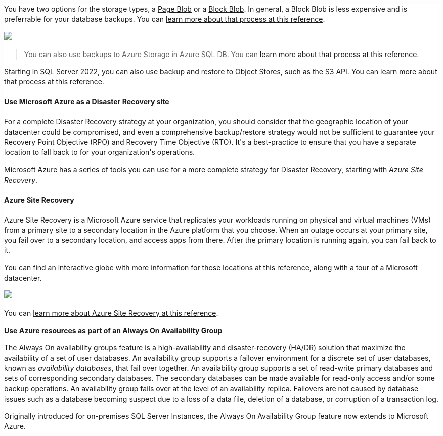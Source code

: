 You have two options for the storage types, a <a href="https://azure.microsoft.com/pricing/details/storage/page-blobs/">Page Blob</a> or a <a href="https://azure.microsoft.com/pricing/details/storage/blobs/">Block Blob</a>. In general, a Block Blob is less expensive and is preferrable for your database backups. You can <a href="https://learn.microsoft.com/en-us/sql/relational-databases/backup-restore/sql-server-backup-to-url?view=sql-server-ver16">learn more about that process at this reference</a>.
<p></p>
<img src="https://learn.microsoft.com/en-us/sql/relational-databases/backup-restore/media/backuptocloud-blobarchitecture.gif?view=sql-server-ver16" width=500>
<p></p>

> You can also use backups to Azure Storage in Azure SQL DB. You can <a href="https://learn.microsoft.com/en-us/azure/azure-sql/virtual-machines/windows/azure-storage-sql-server-backup-restore-use?view=azuresql">learn more about that process at this reference</a>.
<p></p>

Starting in SQL Server 2022, you can also use backup and restore to Object Stores, such as the S3 API. You can <a href="https://learn.microsoft.com/en-us/sql/relational-databases/backup-restore/sql-server-backup-and-restore-with-s3-compatible-object-storage?view=sql-server-ver16 ">learn more about that process at this reference</a>.

<h4>Use Microsoft Azure as a Disaster Recovery site</h4>
For a complete Disaster Recovery strategy at your organization, you should consider that the geographic location of your datacenter could be compromised, and even a comprehensive backup/restore strategy would not be sufficient to guarantee your Recovery Point Objective (RPO) and Recovery Time Objective (RTO). It's a best-practice to ensure that you have a separate location to fall back to for your organization's operations.
<p></p>
Microsoft Azure has a series of tools you can use for a more complete strategy for Disaster Recovery, starting with <i>Azure Site Recovery</i>.
<p></p>

<h4>Azure Site Recovery</h4>

Azure Site Recovery is a Microsoft Azure service</a> that replicates your workloads running on physical and virtual machines (VMs) from a primary site to a secondary location in the Azure platform that you choose. When an outage occurs at your primary site, you fail over to a secondary location, and access apps from there. After the primary location is running again, you can fail back to it.
 
 You can find an <a href="https://infrastructuremap.microsoft.com/explore">interactive globe with more information for those locations at this reference,</a> along with a tour of a Microsoft datacenter.

<p></p>
<img src="https://learn.microsoft.com/en-us/azure/site-recovery/media/physical-azure-architecture/arch-enhanced.png" width=500>
<p></p>

You can <a href="https://learn.microsoft.com/en-us/sql/relational-databases/backup-restore/sql-server-backup-and-restore-with-s3-compatible-object-storage?view=sql-server-ver16 ">learn more about Azure Site Recovery at this reference</a>.

<b>Use Azure resources as part of an Always On Availability Group</b>

The Always On availability groups feature is a high-availability and disaster-recovery (HA/DR) solution that maximize the availability of a set of user databases. An availability group supports a failover environment for a discrete set of user databases, known as <i>availability databases</i>, that fail over together. An availability group supports a set of read-write primary databases and sets of corresponding secondary databases. The secondary databases can be made available for read-only access and/or some backup operations. An availability group fails over at the level of an availability replica. Failovers are not caused by database issues such as a database becoming suspect due to a loss of a data file, deletion of a database, or corruption of a transaction log.
<p></p>
Originally introduced for on-premises SQL Server Instances, the Always On Availability Group feature now extends to Microsoft Azure. 
